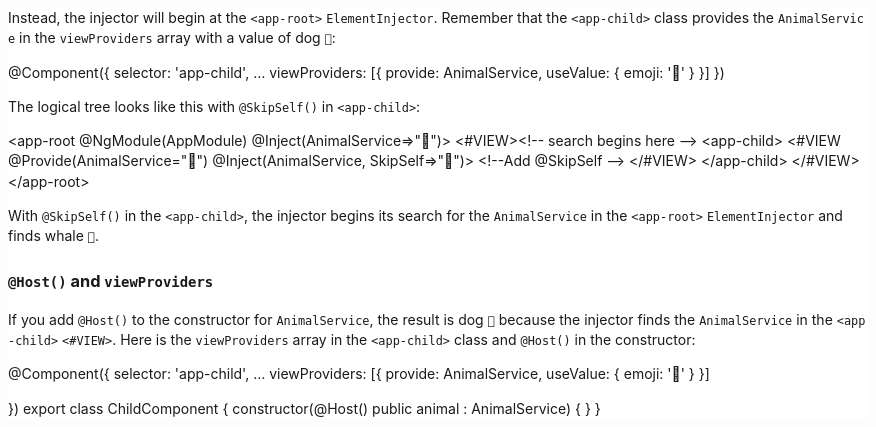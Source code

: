 Instead, the injector will begin at the `<app-root>` `ElementInjector`.
Remember that the `<app-child>` class provides the `AnimalService` in the `viewProviders` array with a value of dog <code>&#x1F436;</code>:

<code-example format="typescript" language="typescript">

&commat;Component({
  selector: 'app-child',
  &hellip;
  viewProviders:
  [{ provide: AnimalService, useValue: { emoji: '&#x1F436;' } }]
})

</code-example>

The logical tree looks like this with `@SkipSelf()` in `<app-child>`:

<code-example format="html" language="html">

&lt;app-root &commat;NgModule(AppModule)
          &commat;Inject(AnimalService=&gt;"&#x1F433;")&gt;
  &lt;#VIEW&gt;&lt;!-- search begins here --&gt;
    &lt;app-child&gt;
      &lt;#VIEW &commat;Provide(AnimalService="&#x1F436;")
             &commat;Inject(AnimalService, SkipSelf=&gt;"&#x1F433;")&gt;
        &lt;!--Add &commat;SkipSelf --&gt;
      &lt;/#VIEW&gt;
    &lt;/app-child&gt;
  &lt;/#VIEW&gt;
&lt;/app-root&gt;

</code-example>

With `@SkipSelf()` in the `<app-child>`, the injector begins its search for the `AnimalService` in the `<app-root>` `ElementInjector` and finds whale <code>&#x1F433;</code>.

### `@Host()` and `viewProviders`

If you add `@Host()` to the constructor for `AnimalService`, the result is dog <code>&#x1F436;</code> because the injector finds the `AnimalService` in the `<app-child>` `<#VIEW>`.
Here is the `viewProviders` array in the `<app-child>` class and `@Host()` in the constructor:

<code-example format="typescript" language="typescript">

&commat;Component({
  selector: 'app-child',
  &hellip;
  viewProviders:
  [{ provide: AnimalService, useValue: { emoji: '&#x1F436;' } }]

})
export class ChildComponent {
  constructor(&commat;Host() public animal : AnimalService) { }
}

</code-example>
